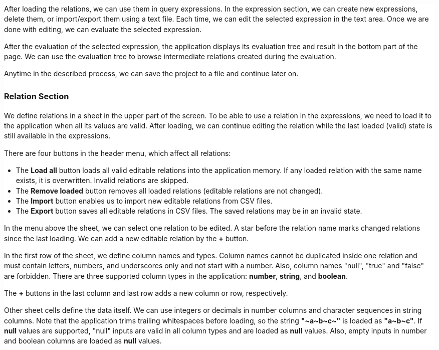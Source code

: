 After loading the relations, we can use them in query expressions. In the expression section, we can create new
expressions, delete them, or import/export them using a text file. Each time, we can edit the selected expression
in the text area. Once we are done with editing, we can evaluate the selected expression.

After the evaluation of the selected expression, the application displays its evaluation tree and result in the bottom
part of the page. We can use the evaluation tree to browse intermediate relations created during the evaluation.

Anytime in the described process, we can save the project to a file and continue later on.



### Relation Section

We define relations in a sheet in the upper part of the screen. To be able to use a relation in the expressions,
we need to load it to the application when all its values are valid. After loading, we can continue editing
the relation while the last loaded (valid) state is still available in the expressions.

There are four buttons in the header menu, which affect all relations:

* The **Load all** button loads all valid editable relations into the application memory. If any loaded relation with
the same name exists, it is overwritten. Invalid relations are skipped.
* The **Remove loaded** button removes all loaded relations (editable relations are not changed).
* The **Import** button enables us to import new editable relations from CSV files.
* The **Export** button saves all editable relations in CSV files. The saved relations may be in an invalid state.


In the menu above the sheet, we can select one relation to be edited. A star before the relation name marks changed
relations since the last loading. We can add a new editable relation by the **+** button.

In the first row of the sheet, we define column names and types. Column names cannot be duplicated inside one relation
and must contain letters, numbers, and underscores only and not start with a number. Also, column names "null", "true"
and "false" are forbidden. There are three supported column types in the application: **number**, **string**,
and **boolean**.

The **+** buttons in the last column and last row adds a new column or row, respectively.

Other sheet cells define the data itself. We can use integers or decimals in number columns and character sequences
in string columns. Note that the application trims trailing whitespaces before loading, so the string **"~a~b~c~"**
is loaded as **"a~b~c"**. If **null** values are supported, "null" inputs are valid in all column types and
are loaded as **null** values. Also, empty inputs in number and boolean columns are loaded as **null** values.
